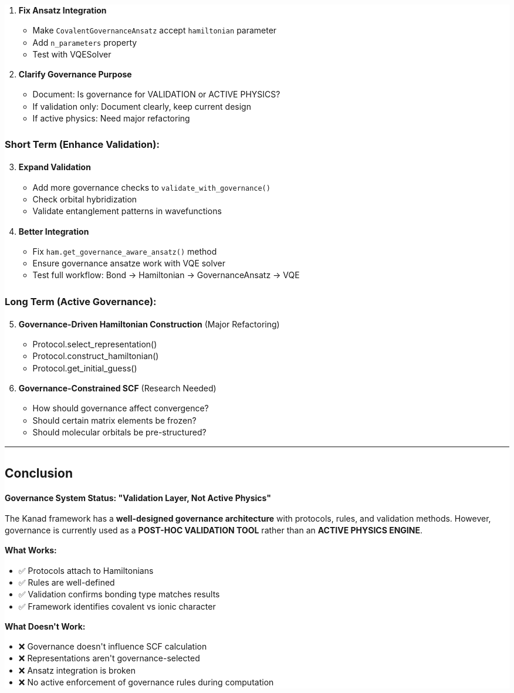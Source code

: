 1. **Fix Ansatz Integration**
   - Make `CovalentGovernanceAnsatz` accept `hamiltonian` parameter
   - Add `n_parameters` property
   - Test with VQESolver

2. **Clarify Governance Purpose**
   - Document: Is governance for VALIDATION or ACTIVE PHYSICS?
   - If validation only: Document clearly, keep current design
   - If active physics: Need major refactoring

### Short Term (Enhance Validation):

3. **Expand Validation**
   - Add more governance checks to `validate_with_governance()`
   - Check orbital hybridization
   - Validate entanglement patterns in wavefunctions

4. **Better Integration**
   - Fix `ham.get_governance_aware_ansatz()` method
   - Ensure governance ansatze work with VQE solver
   - Test full workflow: Bond → Hamiltonian → GovernanceAnsatz → VQE

### Long Term (Active Governance):

5. **Governance-Driven Hamiltonian Construction** (Major Refactoring)
   - Protocol.select_representation()
   - Protocol.construct_hamiltonian()
   - Protocol.get_initial_guess()

6. **Governance-Constrained SCF** (Research Needed)
   - How should governance affect convergence?
   - Should certain matrix elements be frozen?
   - Should molecular orbitals be pre-structured?

---

## Conclusion

**Governance System Status: "Validation Layer, Not Active Physics"**

The Kanad framework has a **well-designed governance architecture** with protocols, rules, and validation methods. However, governance is currently used as a **POST-HOC VALIDATION TOOL** rather than an **ACTIVE PHYSICS ENGINE**.

**What Works:**
- ✅ Protocols attach to Hamiltonians
- ✅ Rules are well-defined
- ✅ Validation confirms bonding type matches results
- ✅ Framework identifies covalent vs ionic character

**What Doesn't Work:**
- ❌ Governance doesn't influence SCF calculation
- ❌ Representations aren't governance-selected
- ❌ Ansatz integration is broken
- ❌ No active enforcement of governance rules during computation
